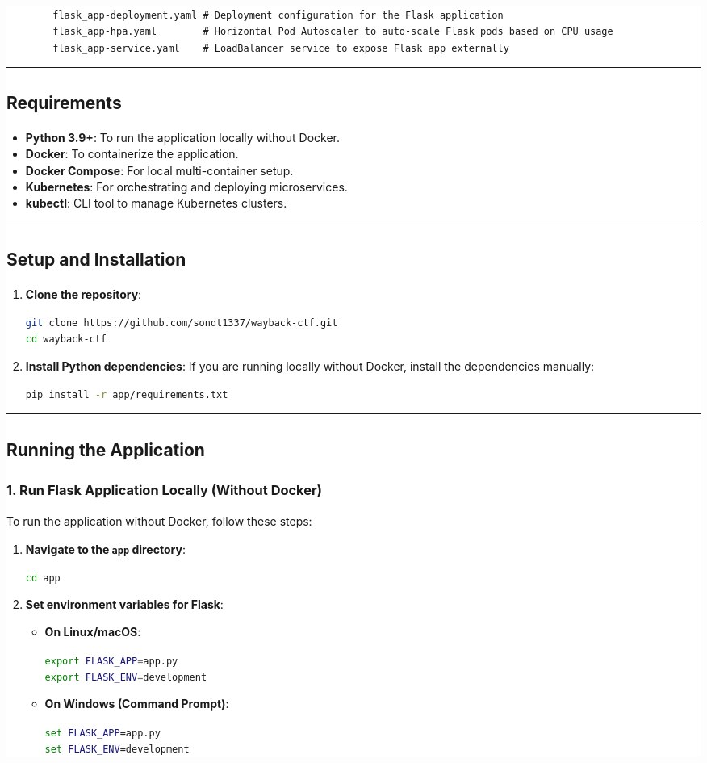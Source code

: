 ```
        flask_app-deployment.yaml # Deployment configuration for the Flask application
        flask_app-hpa.yaml        # Horizontal Pod Autoscaler to auto-scale Flask pods based on CPU usage
        flask_app-service.yaml    # LoadBalancer service to expose Flask app externally
```

---

## Requirements

- **Python 3.9+**: To run the application locally without Docker.
- **Docker**: To containerize the application.
- **Docker Compose**: For local multi-container setup.
- **Kubernetes**: For orchestrating and deploying microservices.
- **kubectl**: CLI tool to manage Kubernetes clusters.

---

## Setup and Installation

1. **Clone the repository**:
   ```bash
   git clone https://github.com/sondt1337/wayback-ctf.git
   cd wayback-ctf
   ```

2. **Install Python dependencies**:
   If you are running locally without Docker, install the dependencies manually:
   ```bash
   pip install -r app/requirements.txt
   ```

---

## Running the Application

### 1. Run Flask Application Locally (Without Docker)

To run the application without Docker, follow these steps:

1. **Navigate to the `app` directory**:
   ```bash
   cd app
   ```

2. **Set environment variables for Flask**:
   - **On Linux/macOS**:
     ```bash
     export FLASK_APP=app.py
     export FLASK_ENV=development
     ```

   - **On Windows (Command Prompt)**:
     ```cmd
     set FLASK_APP=app.py
     set FLASK_ENV=development
     ```
